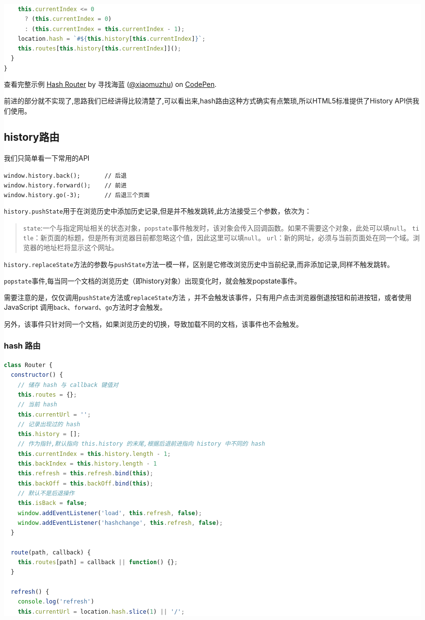 ```javascript
    this.currentIndex <= 0
      ? (this.currentIndex = 0)
      : (this.currentIndex = this.currentIndex - 1);
    location.hash = `#${this.history[this.currentIndex]}`;
    this.routes[this.history[this.currentIndex]]();
  }
}
```

查看完整示例 [Hash Router](https://codepen.io/xiaomuzhu/pen/VXVrxa/) by 寻找海蓝 ([@xiaomuzhu](https://codepen.io/xiaomuzhu)) on [CodePen](https://codepen.io).

前进的部分就不实现了,思路我们已经讲得比较清楚了,可以看出来,hash路由这种方式确实有点繁琐,所以HTML5标准提供了History API供我们使用。

## history路由

我们只简单看一下常用的API

```
window.history.back();       // 后退
window.history.forward();    // 前进
window.history.go(-3);       // 后退三个页面
```

`history.pushState`用于在浏览历史中添加历史记录,但是并不触发跳转,此方法接受三个参数，依次为：

> `state`:一个与指定网址相关的状态对象，`popstate`事件触发时，该对象会传入回调函数。如果不需要这个对象，此处可以填`null`。
>  `title`：新页面的标题，但是所有浏览器目前都忽略这个值，因此这里可以填`null`。
>  `url`：新的网址，必须与当前页面处在同一个域。浏览器的地址栏将显示这个网址。

`history.replaceState`方法的参数与`pushState`方法一模一样，区别是它修改浏览历史中当前纪录,而非添加记录,同样不触发跳转。

`popstate`事件,每当同一个文档的浏览历史（即history对象）出现变化时，就会触发popstate事件。

需要注意的是，仅仅调用`pushState`方法或`replaceState`方法 ，并不会触发该事件，只有用户点击浏览器倒退按钮和前进按钮，或者使用 JavaScript 调用`back`、`forward`、`go`方法时才会触发。

另外，该事件只针对同一个文档，如果浏览历史的切换，导致加载不同的文档，该事件也不会触发。

### hash 路由

```javascript
class Router {
  constructor() {
    // 储存 hash 与 callback 键值对
    this.routes = {};
    // 当前 hash
    this.currentUrl = '';
    // 记录出现过的 hash
    this.history = [];
    // 作为指针,默认指向 this.history 的末尾,根据后退前进指向 history 中不同的 hash
    this.currentIndex = this.history.length - 1;
    this.backIndex = this.history.length - 1
    this.refresh = this.refresh.bind(this);
    this.backOff = this.backOff.bind(this);
    // 默认不是后退操作
    this.isBack = false;
    window.addEventListener('load', this.refresh, false);
    window.addEventListener('hashchange', this.refresh, false);
  }

  route(path, callback) {
    this.routes[path] = callback || function() {};
  }

  refresh() {
    console.log('refresh')
    this.currentUrl = location.hash.slice(1) || '/';
```